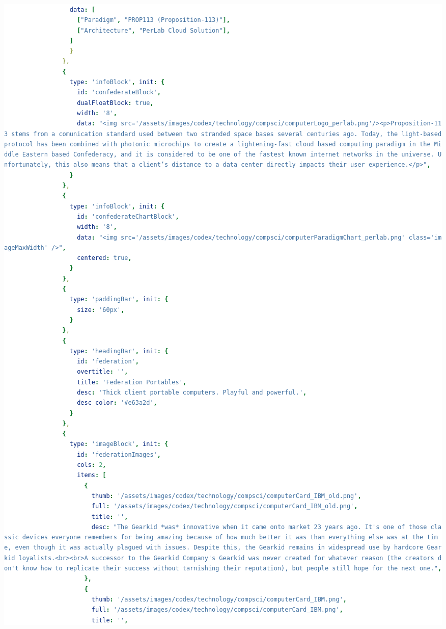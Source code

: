 ```yaml
                  data: [
                    ["Paradigm", "PROP113 (Proposition-113)"],
                    ["Architecture", "PerLab Cloud Solution"],
                  ]
                  } 
                },
                {
                  type: 'infoBlock', init: {
                    id: 'confederateBlock',
                    dualFloatBlock: true,
                    width: '8',
                    data: "<img src='/assets/images/codex/technology/compsci/computerLogo_perlab.png'/><p>Proposition-113 stems from a comunication standard used between two stranded space bases several centuries ago. Today, the light-based protocol has been combined with photonic microchips to create a lightening-fast cloud based computing paradigm in the Middle Eastern based Confederacy, and it is considered to be one of the fastest known internet networks in the universe. Unfortunately, this also means that a client’s distance to a data center directly impacts their user experience.</p>",
                  } 
                },
                {
                  type: 'infoBlock', init: {
                    id: 'confederateChartBlock',
                    width: '8',
                    data: "<img src='/assets/images/codex/technology/compsci/computerParadigmChart_perlab.png' class='imageMaxWidth' />",
                    centered: true,
                  } 
                },
                {
                  type: 'paddingBar', init: {
                    size: '60px',
                  }
                },
                {
                  type: 'headingBar', init: {
                    id: 'federation',
                    overtitle: '',
                    title: 'Federation Portables',
                    desc: 'Thick client portable computers. Playful and powerful.',
                    desc_color: '#e63a2d',
                  }
                },
                {
                  type: 'imageBlock', init: {
                    id: 'federationImages',
                    cols: 2,
                    items: [
                      {
                        thumb: '/assets/images/codex/technology/compsci/computerCard_IBM_old.png',
                        full: '/assets/images/codex/technology/compsci/computerCard_IBM_old.png',
                        title: '',
                        desc: "The Gearkid *was* innovative when it came onto market 23 years ago. It's one of those classic devices everyone remembers for being amazing because of how much better it was than everything else was at the time, even though it was actually plagued with issues. Despite this, the Gearkid remains in widespread use by hardcore Gearkid loyalists.<br><br>A successor to the Gearkid Company's Gearkid was never created for whatever reason (the creators don't know how to replicate their success without tarnishing their reputation), but people still hope for the next one.",
                      },
                      {
                        thumb: '/assets/images/codex/technology/compsci/computerCard_IBM.png',
                        full: '/assets/images/codex/technology/compsci/computerCard_IBM.png',
                        title: '',
```